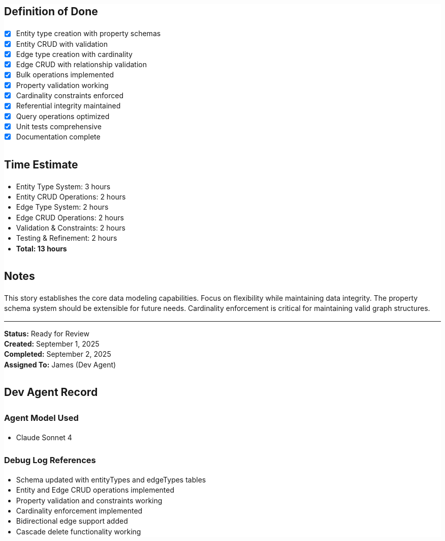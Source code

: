 ## Definition of Done

- [x] Entity type creation with property schemas
- [x] Entity CRUD with validation
- [x] Edge type creation with cardinality
- [x] Edge CRUD with relationship validation
- [x] Bulk operations implemented
- [x] Property validation working
- [x] Cardinality constraints enforced
- [x] Referential integrity maintained
- [x] Query operations optimized
- [x] Unit tests comprehensive
- [x] Documentation complete

## Time Estimate

- Entity Type System: 3 hours
- Entity CRUD Operations: 2 hours
- Edge Type System: 2 hours
- Edge CRUD Operations: 2 hours
- Validation & Constraints: 2 hours
- Testing & Refinement: 2 hours
- **Total: 13 hours**

## Notes

This story establishes the core data modeling capabilities. Focus on flexibility while maintaining data integrity. The property schema system should be extensible for future needs. Cardinality enforcement is critical for maintaining valid graph structures.

---



**Status:** Ready for Review  
**Created:** September 1, 2025  
**Completed:** September 2, 2025  
**Assigned To:** James (Dev Agent)  

## Dev Agent Record

### Agent Model Used
- Claude Sonnet 4

### Debug Log References
- Schema updated with entityTypes and edgeTypes tables
- Entity and Edge CRUD operations implemented
- Property validation and constraints working
- Cardinality enforcement implemented
- Bidirectional edge support added
- Cascade delete functionality working
